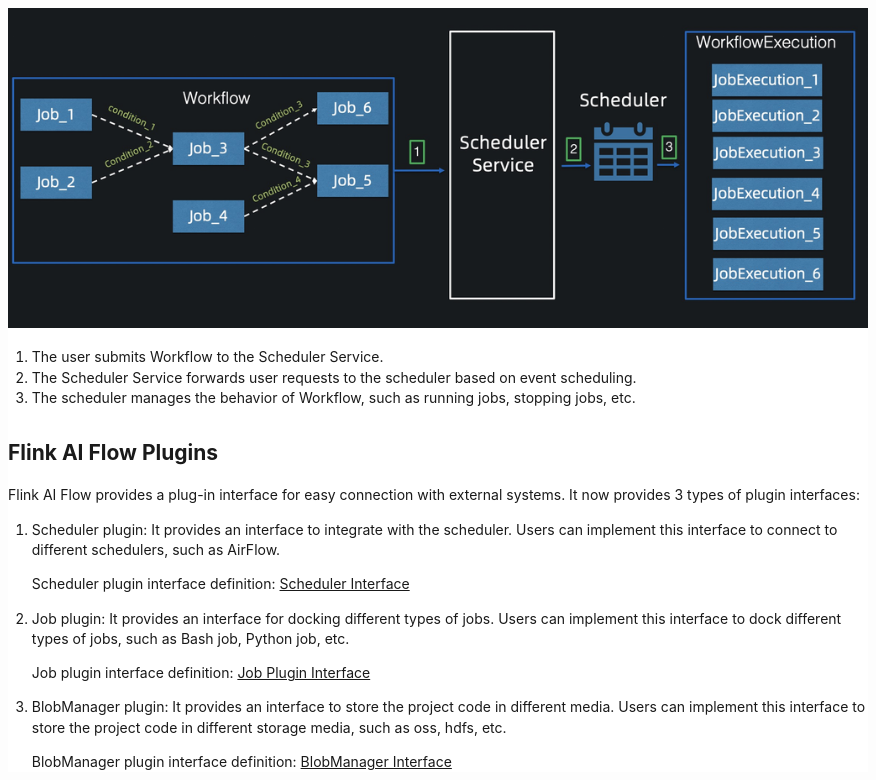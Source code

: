 ![Alt text](../images/flink-ai-flow/design/scheduler_service.jpg)

1. The user submits Workflow to the Scheduler Service.
2. The Scheduler Service forwards user requests to the scheduler based on event scheduling.
3. The scheduler manages the behavior of Workflow, such as running jobs, stopping jobs, etc.

## Flink AI Flow Plugins

Flink AI Flow provides a plug-in interface for easy connection with external systems.
It now provides 3 types of plugin interfaces:

1. Scheduler plugin: It provides an interface to integrate with the scheduler. 
   Users can implement this interface to connect to different schedulers, such as AirFlow.
   
   Scheduler plugin interface definition: [Scheduler Interface](https://github.com/flink-extended/ai-flow/tree/master/ai_flow/plugin_interface/scheduler_interface.py)

2. Job plugin: It provides an interface for docking different types of jobs. 
   Users can implement this interface to dock different types of jobs, such as Bash job, Python job, etc.

   Job plugin interface definition: [Job Plugin Interface](https://github.com/flink-extended/ai-flow/tree/master/ai_flow/plugin_interface/job_plugin_interface.py)

3. BlobManager plugin: It provides an interface to store the project code in different media. 
   Users can implement this interface to store the project code in different storage media, such as oss, hdfs, etc.
   
   BlobManager plugin interface definition: [BlobManager Interface](https://github.com/flink-extended/ai-flow/tree/master/ai_flow/plugin_interface/blob_manager_interface.py)
